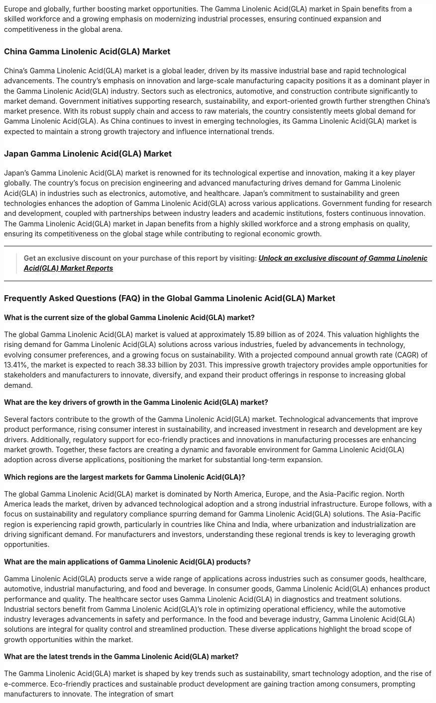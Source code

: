 Europe and globally, further boosting market opportunities. The Gamma Linolenic Acid(GLA) market in Spain benefits from a skilled workforce and a growing emphasis on modernizing industrial processes, ensuring continued expansion and competitiveness in the global arena.</p><h3>China Gamma Linolenic Acid(GLA) Market</h3><p>China&rsquo;s Gamma Linolenic Acid(GLA) market is a global leader, driven by its massive industrial base and rapid technological advancements. The country&rsquo;s emphasis on innovation and large-scale manufacturing capacity positions it as a dominant player in the Gamma Linolenic Acid(GLA) industry. Sectors such as electronics, automotive, and construction contribute significantly to market demand. Government initiatives supporting research, sustainability, and export-oriented growth further strengthen China&rsquo;s market presence. With its robust supply chain and access to raw materials, the country consistently meets global demand for Gamma Linolenic Acid(GLA). As China continues to invest in emerging technologies, its Gamma Linolenic Acid(GLA) market is expected to maintain a strong growth trajectory and influence international trends.</p><h3>Japan Gamma Linolenic Acid(GLA) Market</h3><p>Japan&rsquo;s Gamma Linolenic Acid(GLA) market is renowned for its technological expertise and innovation, making it a key player globally. The country&rsquo;s focus on precision engineering and advanced manufacturing drives demand for Gamma Linolenic Acid(GLA) in industries such as electronics, automotive, and healthcare. Japan&rsquo;s commitment to sustainability and green technologies enhances the adoption of Gamma Linolenic Acid(GLA) across various applications. Government funding for research and development, coupled with partnerships between industry leaders and academic institutions, fosters continuous innovation. The Gamma Linolenic Acid(GLA) market in Japan benefits from a highly skilled workforce and a strong emphasis on quality, ensuring its competitiveness on the global stage while contributing to regional economic growth.</p><hr /><blockquote><p><strong>Get an exclusive discount on your purchase of this report by visiting: <em><a href="://marketresearchpulse.com/ask-for-discount/52261?utm_source=Github&amp;utm_medium=029">Unlock an exclusive discount of Gamma Linolenic Acid(GLA) Market Reports</a></em>&nbsp;</strong></p></blockquote><hr /><h3>Frequently Asked Questions (FAQ) in the Global Gamma Linolenic Acid(GLA) Market</h3><p><strong>What is the current size of the global Gamma Linolenic Acid(GLA) market?</strong></p><p>The global Gamma Linolenic Acid(GLA) market is valued at approximately 15.89 billion as of 2024. This valuation highlights the rising demand for Gamma Linolenic Acid(GLA) solutions across various industries, fueled by advancements in technology, evolving consumer preferences, and a growing focus on sustainability. With a projected compound annual growth rate (CAGR) of 13.41%, the market is expected to reach 38.33 billion by 2031. This impressive growth trajectory provides ample opportunities for stakeholders and manufacturers to innovate, diversify, and expand their product offerings in response to increasing global demand.</p><p><strong>What are the key drivers of growth in the Gamma Linolenic Acid(GLA) market?</strong></p><p>Several factors contribute to the growth of the Gamma Linolenic Acid(GLA) market. Technological advancements that improve product performance, rising consumer interest in sustainability, and increased investment in research and development are key drivers. Additionally, regulatory support for eco-friendly practices and innovations in manufacturing processes are enhancing market growth. Together, these factors are creating a dynamic and favorable environment for Gamma Linolenic Acid(GLA) adoption across diverse applications, positioning the market for substantial long-term expansion.</p><p><strong>Which regions are the largest markets for Gamma Linolenic Acid(GLA)?</strong></p><p>The global Gamma Linolenic Acid(GLA) market is dominated by North America, Europe, and the Asia-Pacific region. North America leads the market, driven by advanced technological adoption and a strong industrial infrastructure. Europe follows, with a focus on sustainability and regulatory compliance spurring demand for Gamma Linolenic Acid(GLA) solutions. The Asia-Pacific region is experiencing rapid growth, particularly in countries like China and India, where urbanization and industrialization are driving significant demand. For manufacturers and investors, understanding these regional trends is key to leveraging growth opportunities.</p><p><strong>What are the main applications of Gamma Linolenic Acid(GLA) products?</strong></p><p>Gamma Linolenic Acid(GLA) products serve a wide range of applications across industries such as consumer goods, healthcare, automotive, industrial manufacturing, and food and beverage. In consumer goods, Gamma Linolenic Acid(GLA) enhances product performance and quality. The healthcare sector uses Gamma Linolenic Acid(GLA) in diagnostics and treatment solutions. Industrial sectors benefit from Gamma Linolenic Acid(GLA)&rsquo;s role in optimizing operational efficiency, while the automotive industry leverages advancements in safety and performance. In the food and beverage industry, Gamma Linolenic Acid(GLA) solutions are integral for quality control and streamlined production. These diverse applications highlight the broad scope of growth opportunities within the market.</p><p><strong>What are the latest trends in the Gamma Linolenic Acid(GLA) market?</strong></p><p>The Gamma Linolenic Acid(GLA) market is shaped by key trends such as sustainability, smart technology adoption, and the rise of e-commerce. Eco-friendly practices and sustainable product development are gaining traction among consumers, prompting manufacturers to innovate. The integration of smart